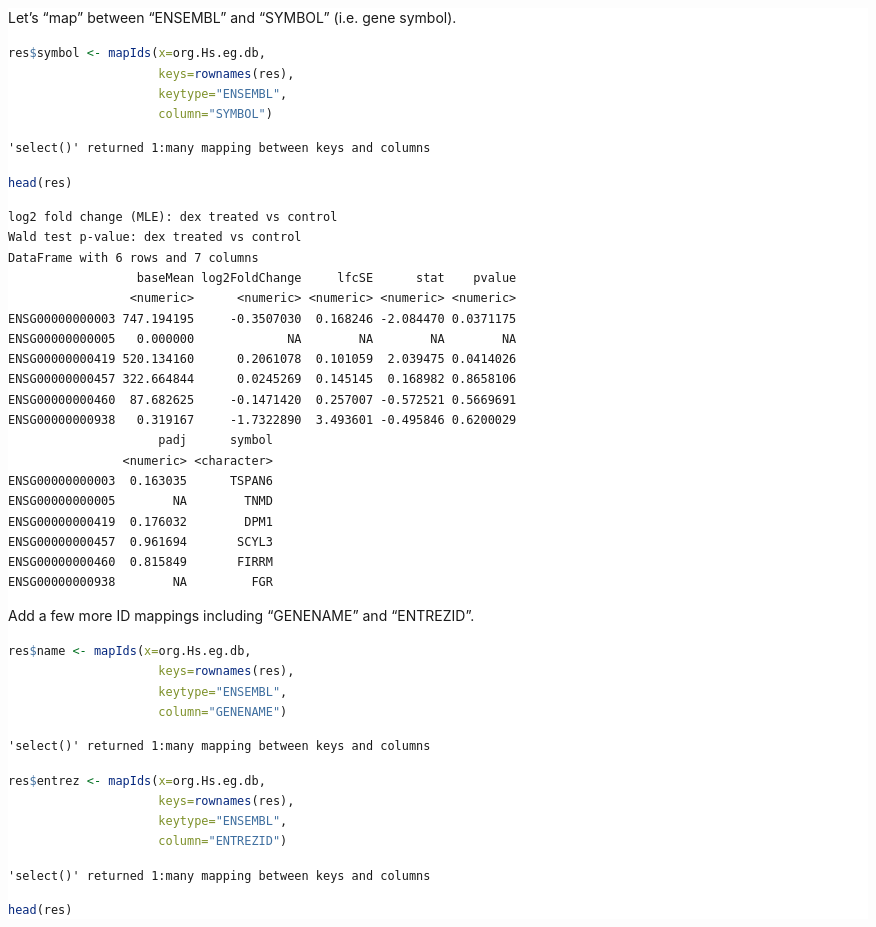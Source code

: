 Let’s “map” between “ENSEMBL” and “SYMBOL” (i.e. gene symbol).

``` r
res$symbol <- mapIds(x=org.Hs.eg.db, 
                     keys=rownames(res), 
                     keytype="ENSEMBL", 
                     column="SYMBOL")
```

    'select()' returned 1:many mapping between keys and columns

``` r
head(res)
```

    log2 fold change (MLE): dex treated vs control 
    Wald test p-value: dex treated vs control 
    DataFrame with 6 rows and 7 columns
                      baseMean log2FoldChange     lfcSE      stat    pvalue
                     <numeric>      <numeric> <numeric> <numeric> <numeric>
    ENSG00000000003 747.194195     -0.3507030  0.168246 -2.084470 0.0371175
    ENSG00000000005   0.000000             NA        NA        NA        NA
    ENSG00000000419 520.134160      0.2061078  0.101059  2.039475 0.0414026
    ENSG00000000457 322.664844      0.0245269  0.145145  0.168982 0.8658106
    ENSG00000000460  87.682625     -0.1471420  0.257007 -0.572521 0.5669691
    ENSG00000000938   0.319167     -1.7322890  3.493601 -0.495846 0.6200029
                         padj      symbol
                    <numeric> <character>
    ENSG00000000003  0.163035      TSPAN6
    ENSG00000000005        NA        TNMD
    ENSG00000000419  0.176032        DPM1
    ENSG00000000457  0.961694       SCYL3
    ENSG00000000460  0.815849       FIRRM
    ENSG00000000938        NA         FGR

Add a few more ID mappings including “GENENAME” and “ENTREZID”.

``` r
res$name <- mapIds(x=org.Hs.eg.db, 
                     keys=rownames(res), 
                     keytype="ENSEMBL", 
                     column="GENENAME")
```

    'select()' returned 1:many mapping between keys and columns

``` r
res$entrez <- mapIds(x=org.Hs.eg.db, 
                     keys=rownames(res), 
                     keytype="ENSEMBL", 
                     column="ENTREZID")
```

    'select()' returned 1:many mapping between keys and columns

``` r
head(res)
```
